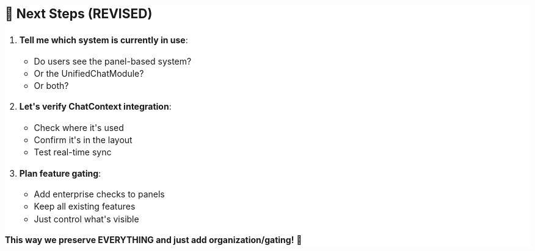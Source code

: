 
## 📝 **Next Steps (REVISED)**

1. **Tell me which system is currently in use**:
   - Do users see the panel-based system?
   - Or the UnifiedChatModule?
   - Or both?

2. **Let's verify ChatContext integration**:
   - Check where it's used
   - Confirm it's in the layout
   - Test real-time sync

3. **Plan feature gating**:
   - Add enterprise checks to panels
   - Keep all existing features
   - Just control what's visible

**This way we preserve EVERYTHING and just add organization/gating!** 🎯

